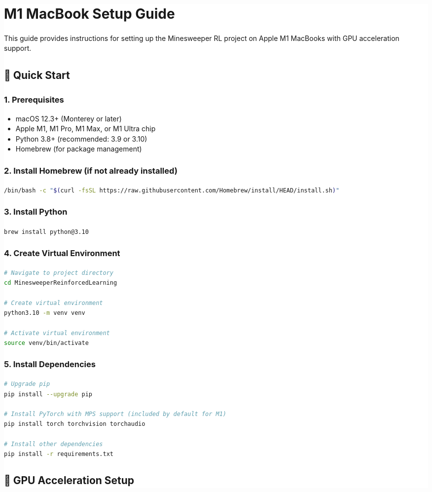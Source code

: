 # M1 MacBook Setup Guide

This guide provides instructions for setting up the Minesweeper RL project on Apple M1 MacBooks with GPU acceleration support.

## 🚀 Quick Start

### 1. Prerequisites
- macOS 12.3+ (Monterey or later)
- Apple M1, M1 Pro, M1 Max, or M1 Ultra chip
- Python 3.8+ (recommended: 3.9 or 3.10)
- Homebrew (for package management)

### 2. Install Homebrew (if not already installed)
```bash
/bin/bash -c "$(curl -fsSL https://raw.githubusercontent.com/Homebrew/install/HEAD/install.sh)"
```

### 3. Install Python
```bash
brew install python@3.10
```

### 4. Create Virtual Environment
```bash
# Navigate to project directory
cd MinesweeperReinforcedLearning

# Create virtual environment
python3.10 -m venv venv

# Activate virtual environment
source venv/bin/activate
```

### 5. Install Dependencies
```bash
# Upgrade pip
pip install --upgrade pip

# Install PyTorch with MPS support (included by default for M1)
pip install torch torchvision torchaudio

# Install other dependencies
pip install -r requirements.txt
```

## 🔧 GPU Acceleration Setup
